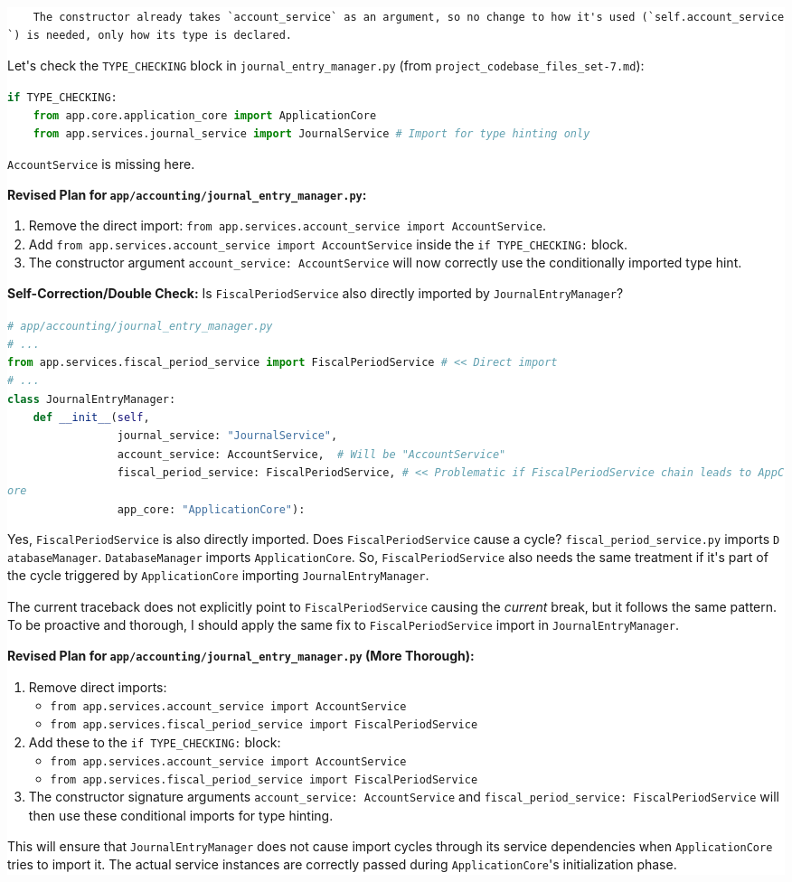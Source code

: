         The constructor already takes `account_service` as an argument, so no change to how it's used (`self.account_service`) is needed, only how its type is declared.

Let's check the `TYPE_CHECKING` block in `journal_entry_manager.py` (from `project_codebase_files_set-7.md`):
```python
if TYPE_CHECKING:
    from app.core.application_core import ApplicationCore
    from app.services.journal_service import JournalService # Import for type hinting only
```
`AccountService` is missing here.

**Revised Plan for `app/accounting/journal_entry_manager.py`:**
1.  Remove the direct import: `from app.services.account_service import AccountService`.
2.  Add `from app.services.account_service import AccountService` inside the `if TYPE_CHECKING:` block.
3.  The constructor argument `account_service: AccountService` will now correctly use the conditionally imported type hint.

**Self-Correction/Double Check:**
Is `FiscalPeriodService` also directly imported by `JournalEntryManager`?
```python
# app/accounting/journal_entry_manager.py
# ...
from app.services.fiscal_period_service import FiscalPeriodService # << Direct import
# ...
class JournalEntryManager:
    def __init__(self, 
                 journal_service: "JournalService", 
                 account_service: AccountService,  # Will be "AccountService"
                 fiscal_period_service: FiscalPeriodService, # << Problematic if FiscalPeriodService chain leads to AppCore
                 app_core: "ApplicationCore"):
```
Yes, `FiscalPeriodService` is also directly imported. Does `FiscalPeriodService` cause a cycle?
`fiscal_period_service.py` imports `DatabaseManager`. `DatabaseManager` imports `ApplicationCore`.
So, `FiscalPeriodService` also needs the same treatment if it's part of the cycle triggered by `ApplicationCore` importing `JournalEntryManager`.

The current traceback does not explicitly point to `FiscalPeriodService` causing the *current* break, but it follows the same pattern. To be proactive and thorough, I should apply the same fix to `FiscalPeriodService` import in `JournalEntryManager`.

**Revised Plan for `app/accounting/journal_entry_manager.py` (More Thorough):**
1.  Remove direct imports:
    *   `from app.services.account_service import AccountService`
    *   `from app.services.fiscal_period_service import FiscalPeriodService`
2.  Add these to the `if TYPE_CHECKING:` block:
    *   `from app.services.account_service import AccountService`
    *   `from app.services.fiscal_period_service import FiscalPeriodService`
3.  The constructor signature arguments `account_service: AccountService` and `fiscal_period_service: FiscalPeriodService` will then use these conditional imports for type hinting.

This will ensure that `JournalEntryManager` does not cause import cycles through its service dependencies when `ApplicationCore` tries to import it. The actual service instances are correctly passed during `ApplicationCore`'s initialization phase.
